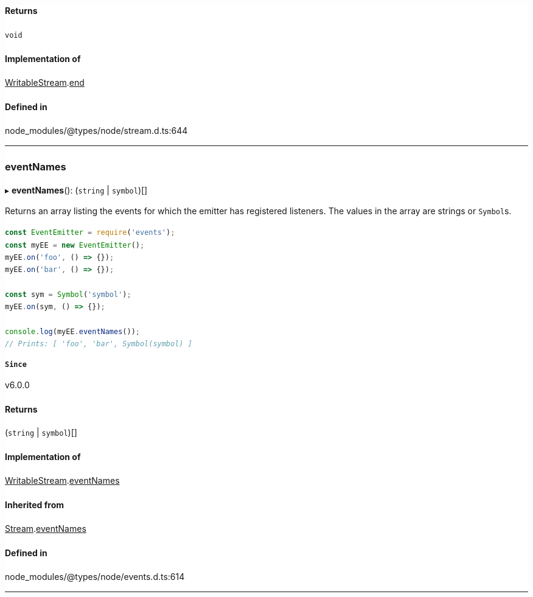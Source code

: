 #### Returns

`void`

#### Implementation of

[WritableStream](../interfaces/internal_.WritableStream.md).[end](../interfaces/internal_.WritableStream.md#end)

#### Defined in

node_modules/@types/node/stream.d.ts:644

___

### eventNames

▸ **eventNames**(): (`string` \| `symbol`)[]

Returns an array listing the events for which the emitter has registered
listeners. The values in the array are strings or `Symbol`s.

```js
const EventEmitter = require('events');
const myEE = new EventEmitter();
myEE.on('foo', () => {});
myEE.on('bar', () => {});

const sym = Symbol('symbol');
myEE.on(sym, () => {});

console.log(myEE.eventNames());
// Prints: [ 'foo', 'bar', Symbol(symbol) ]
```

**`Since`**

v6.0.0

#### Returns

(`string` \| `symbol`)[]

#### Implementation of

[WritableStream](../interfaces/internal_.WritableStream.md).[eventNames](../interfaces/internal_.WritableStream.md#eventnames)

#### Inherited from

[Stream](internal_.Stream.md).[eventNames](internal_.Stream.md#eventnames)

#### Defined in

node_modules/@types/node/events.d.ts:614

___
